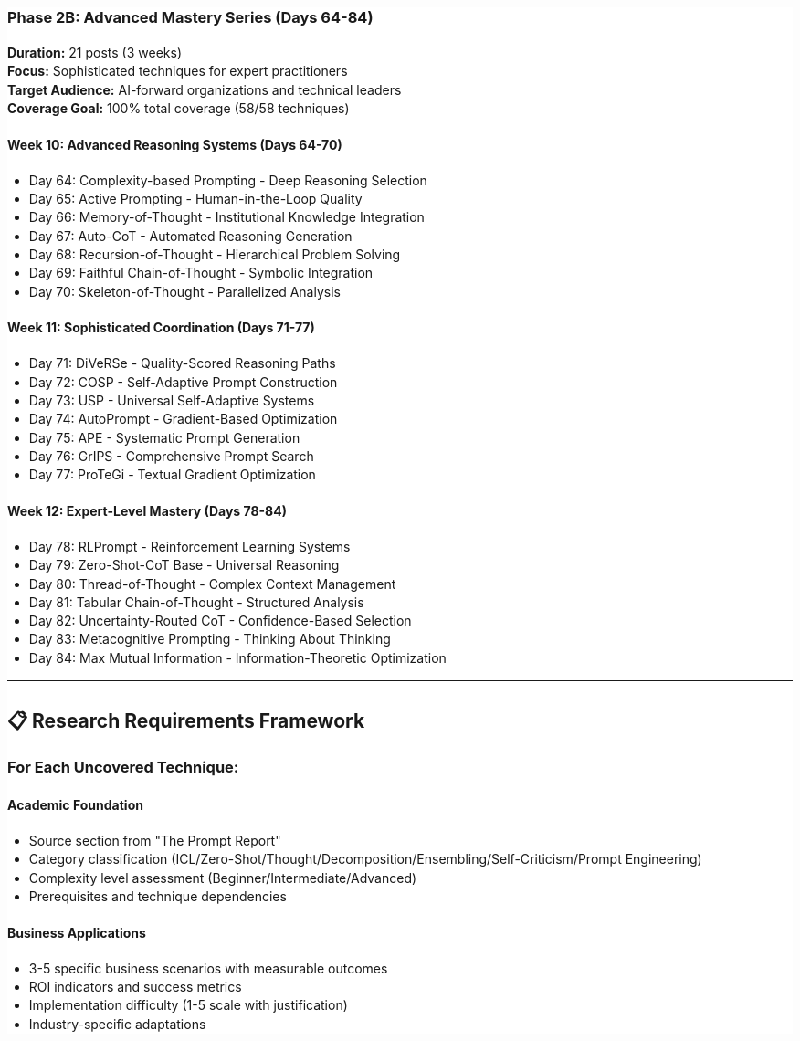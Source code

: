 ### **Phase 2B: Advanced Mastery Series (Days 64-84)**
**Duration:** 21 posts (3 weeks)  
**Focus:** Sophisticated techniques for expert practitioners  
**Target Audience:** AI-forward organizations and technical leaders  
**Coverage Goal:** 100% total coverage (58/58 techniques)

#### **Week 10: Advanced Reasoning Systems (Days 64-70)**
- Day 64: Complexity-based Prompting - Deep Reasoning Selection
- Day 65: Active Prompting - Human-in-the-Loop Quality
- Day 66: Memory-of-Thought - Institutional Knowledge Integration
- Day 67: Auto-CoT - Automated Reasoning Generation
- Day 68: Recursion-of-Thought - Hierarchical Problem Solving
- Day 69: Faithful Chain-of-Thought - Symbolic Integration
- Day 70: Skeleton-of-Thought - Parallelized Analysis

#### **Week 11: Sophisticated Coordination (Days 71-77)**
- Day 71: DiVeRSe - Quality-Scored Reasoning Paths
- Day 72: COSP - Self-Adaptive Prompt Construction
- Day 73: USP - Universal Self-Adaptive Systems
- Day 74: AutoPrompt - Gradient-Based Optimization
- Day 75: APE - Systematic Prompt Generation
- Day 76: GrIPS - Comprehensive Prompt Search
- Day 77: ProTeGi - Textual Gradient Optimization

#### **Week 12: Expert-Level Mastery (Days 78-84)**
- Day 78: RLPrompt - Reinforcement Learning Systems
- Day 79: Zero-Shot-CoT Base - Universal Reasoning
- Day 80: Thread-of-Thought - Complex Context Management
- Day 81: Tabular Chain-of-Thought - Structured Analysis
- Day 82: Uncertainty-Routed CoT - Confidence-Based Selection
- Day 83: Metacognitive Prompting - Thinking About Thinking
- Day 84: Max Mutual Information - Information-Theoretic Optimization

---

## 📋 **Research Requirements Framework**

### **For Each Uncovered Technique:**

#### **Academic Foundation**
- Source section from "The Prompt Report"
- Category classification (ICL/Zero-Shot/Thought/Decomposition/Ensembling/Self-Criticism/Prompt Engineering)
- Complexity level assessment (Beginner/Intermediate/Advanced)
- Prerequisites and technique dependencies

#### **Business Applications**
- 3-5 specific business scenarios with measurable outcomes
- ROI indicators and success metrics
- Implementation difficulty (1-5 scale with justification)
- Industry-specific adaptations
